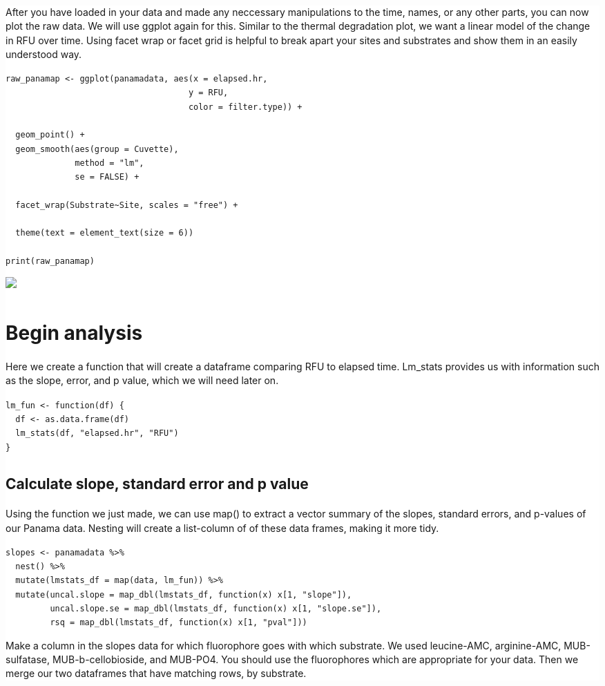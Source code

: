 After you have loaded in your data and made any neccessary manipulations
to the time, names, or any other parts, you can now plot the raw data.
We will use ggplot again for this. Similar to the thermal degradation
plot, we want a linear model of the change in RFU over time. Using facet
wrap or facet grid is helpful to break apart your sites and substrates
and show them in an easily understood way.

    raw_panamap <- ggplot(panamadata, aes(x = elapsed.hr,
                                         y = RFU,
                                         color = filter.type)) +
      
      geom_point() +
      geom_smooth(aes(group = Cuvette),
                  method = "lm",
                  se = FALSE) +
      
      facet_wrap(Substrate~Site, scales = "free") +
      
      theme(text = element_text(size = 6))

    print(raw_panamap)

![](490_final_files/figure-markdown_strict/unnamed-chunk-7-1.png)

Begin analysis
==============

Here we create a function that will create a dataframe comparing RFU to
elapsed time. Lm\_stats provides us with information such as the slope,
error, and p value, which we will need later on.

    lm_fun <- function(df) {
      df <- as.data.frame(df)
      lm_stats(df, "elapsed.hr", "RFU")
    }

Calculate slope, standard error and p value
-------------------------------------------

Using the function we just made, we can use map() to extract a vector
summary of the slopes, standard errors, and p-values of our Panama data.
Nesting will create a list-column of of these data frames, making it
more tidy.

    slopes <- panamadata %>%
      nest() %>%
      mutate(lmstats_df = map(data, lm_fun)) %>%
      mutate(uncal.slope = map_dbl(lmstats_df, function(x) x[1, "slope"]),
             uncal.slope.se = map_dbl(lmstats_df, function(x) x[1, "slope.se"]),
             rsq = map_dbl(lmstats_df, function(x) x[1, "pval"]))

Make a column in the slopes data for which fluorophore goes with which
substrate. We used leucine-AMC, arginine-AMC, MUB-sulfatase,
MUB-b-cellobioside, and MUB-PO4. You should use the fluorophores which
are appropriate for your data. Then we merge our two dataframes that
have matching rows, by substrate.
